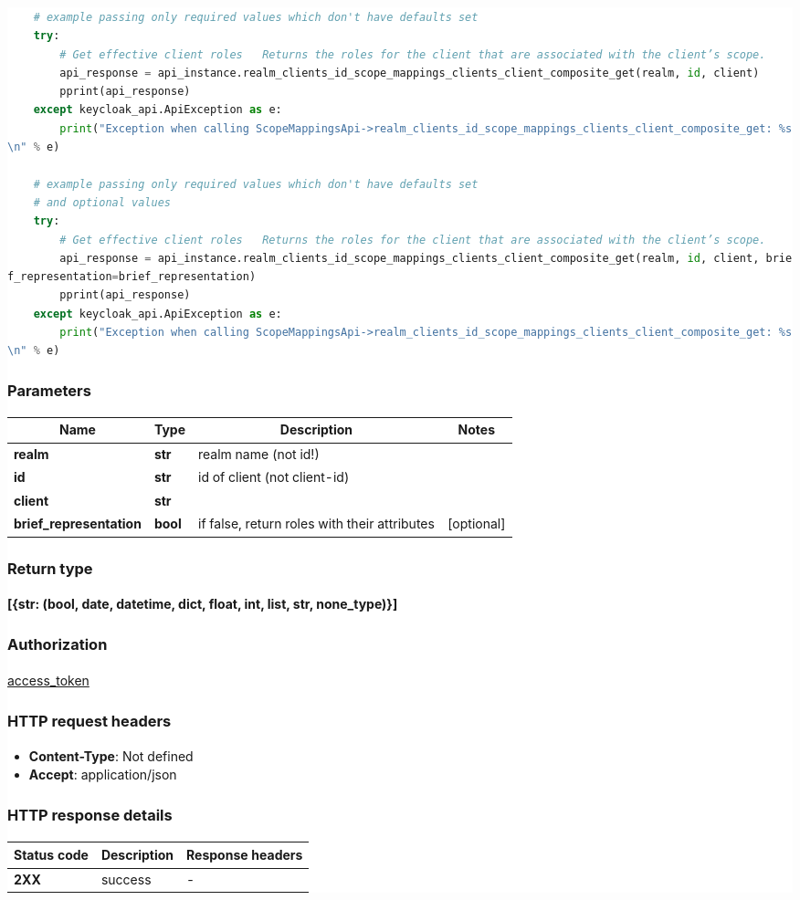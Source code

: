 ```python
    # example passing only required values which don't have defaults set
    try:
        # Get effective client roles   Returns the roles for the client that are associated with the client’s scope.
        api_response = api_instance.realm_clients_id_scope_mappings_clients_client_composite_get(realm, id, client)
        pprint(api_response)
    except keycloak_api.ApiException as e:
        print("Exception when calling ScopeMappingsApi->realm_clients_id_scope_mappings_clients_client_composite_get: %s\n" % e)

    # example passing only required values which don't have defaults set
    # and optional values
    try:
        # Get effective client roles   Returns the roles for the client that are associated with the client’s scope.
        api_response = api_instance.realm_clients_id_scope_mappings_clients_client_composite_get(realm, id, client, brief_representation=brief_representation)
        pprint(api_response)
    except keycloak_api.ApiException as e:
        print("Exception when calling ScopeMappingsApi->realm_clients_id_scope_mappings_clients_client_composite_get: %s\n" % e)
```


### Parameters

Name | Type | Description  | Notes
------------- | ------------- | ------------- | -------------
 **realm** | **str**| realm name (not id!) |
 **id** | **str**| id of client (not client-id) |
 **client** | **str**|  |
 **brief_representation** | **bool**| if false, return roles with their attributes | [optional]

### Return type

**[{str: (bool, date, datetime, dict, float, int, list, str, none_type)}]**

### Authorization

[access_token](../README.md#access_token)

### HTTP request headers

 - **Content-Type**: Not defined
 - **Accept**: application/json


### HTTP response details

| Status code | Description | Response headers |
|-------------|-------------|------------------|
**2XX** | success |  -  |
